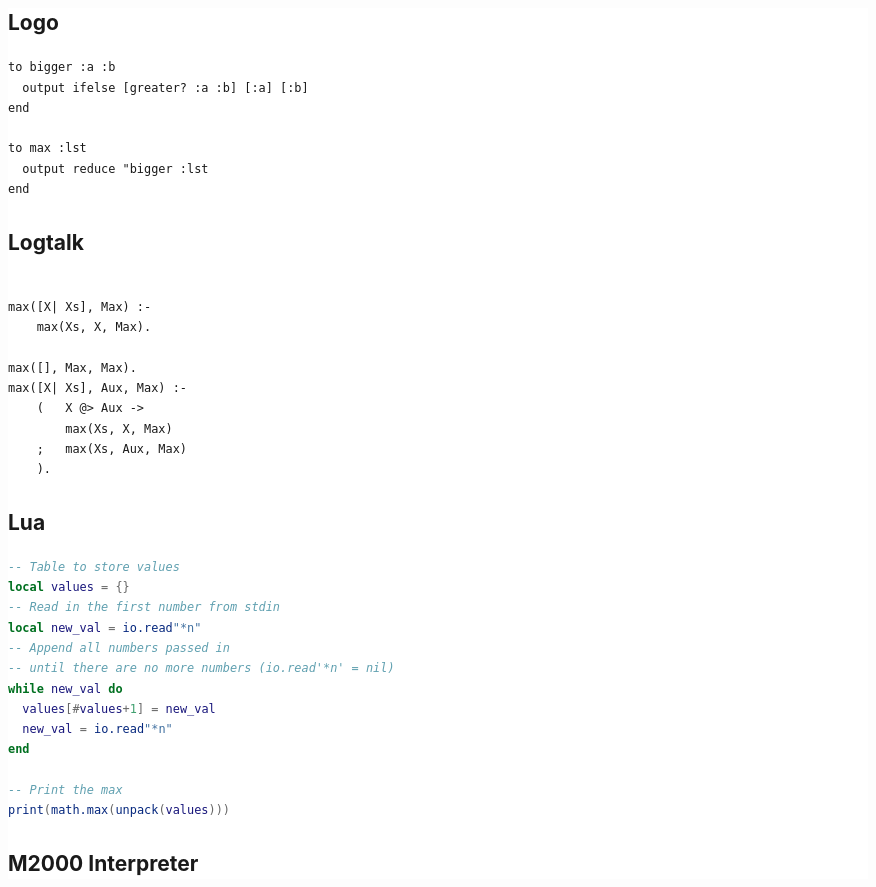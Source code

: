 

## Logo

```logo
to bigger :a :b
  output ifelse [greater? :a :b] [:a] [:b]
end

to max :lst
  output reduce "bigger :lst
end
```



## Logtalk


```logtalk

max([X| Xs], Max) :-
    max(Xs, X, Max).

max([], Max, Max).
max([X| Xs], Aux, Max) :-
    (   X @> Aux ->
        max(Xs, X, Max)
    ;   max(Xs, Aux, Max)
    ).
```



## Lua


```lua
-- Table to store values
local values = {}
-- Read in the first number from stdin
local new_val = io.read"*n"
-- Append all numbers passed in
-- until there are no more numbers (io.read'*n' = nil)
while new_val do
  values[#values+1] = new_val
  new_val = io.read"*n"
end

-- Print the max
print(math.max(unpack(values)))

```


## M2000 Interpreter


[6808 013C 6D5B 4219 29G9 DC13 CA4F 55F3 AA06 0AGF DAB0 2]: DC13